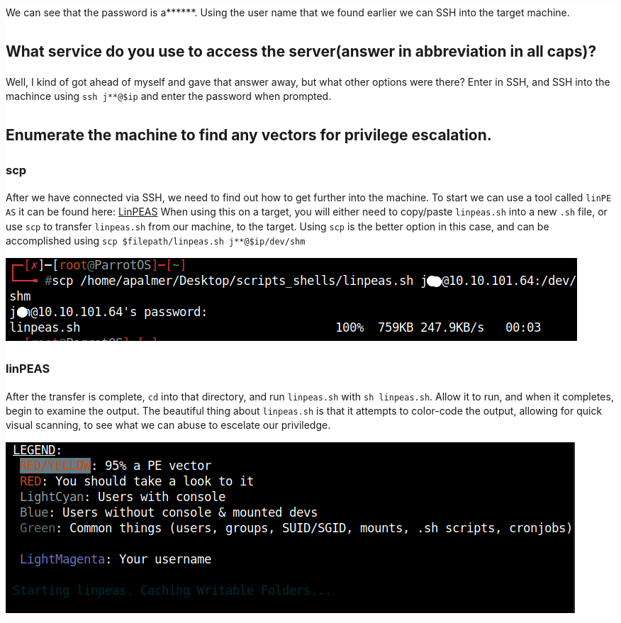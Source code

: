 
We can see that the password is a******. Using the user name that we found earlier we can SSH into the target machine. 

## What service do you use to access the server(answer in abbreviation in all caps)?

Well, I kind of got ahead of myself and gave that answer away, but what other options were there? Enter in SSH, and SSH into the machince using `ssh j**@$ip` and enter the password when prompted. 


## Enumerate the machine to find any vectors for privilege escalation.

### scp

After we have connected via SSH, we need to find out how to get further into the machine. To start we can use a tool called `linPEAS` it can be found here: [LinPEAS](https://github.com/carlospolop/PEASS-ng/tree/master/linPEAS) When using this on a target, you will either need to copy/paste `linpeas.sh` into a new `.sh` file, or use `scp` to transfer `linpeas.sh` from our machine, to the target. Using `scp` is the better option in this case, and can be accomplished using `scp $filepath/linpeas.sh j**@$ip/dev/shm`

![scp](images/scp.png)

### linPEAS

After the transfer is complete, `cd` into that directory, and run `linpeas.sh` with `sh linpeas.sh`. Allow it to run, and when it completes, begin to examine the output. The beautiful thing about `linpeas.sh` is that it attempts to color-code the output, allowing for quick visual scanning, to see what we can abuse to escelate our priviledge. 

![linpeas color code](images/linpcolor.png)
